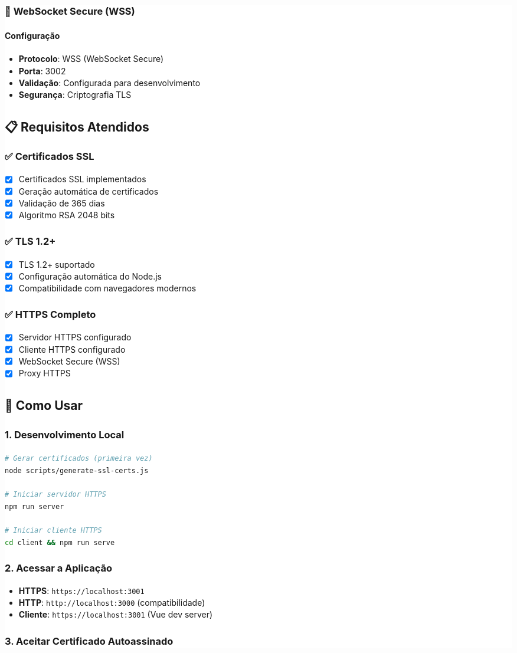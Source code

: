 ### 🔌 **WebSocket Secure (WSS)**

#### **Configuração**
- **Protocolo**: WSS (WebSocket Secure)
- **Porta**: 3002
- **Validação**: Configurada para desenvolvimento
- **Segurança**: Criptografia TLS

## 📋 **Requisitos Atendidos**

### ✅ **Certificados SSL**
- [x] Certificados SSL implementados
- [x] Geração automática de certificados
- [x] Validação de 365 dias
- [x] Algoritmo RSA 2048 bits

### ✅ **TLS 1.2+**
- [x] TLS 1.2+ suportado
- [x] Configuração automática do Node.js
- [x] Compatibilidade com navegadores modernos

### ✅ **HTTPS Completo**
- [x] Servidor HTTPS configurado
- [x] Cliente HTTPS configurado
- [x] WebSocket Secure (WSS)
- [x] Proxy HTTPS

## 🚀 **Como Usar**

### **1. Desenvolvimento Local**

```bash
# Gerar certificados (primeira vez)
node scripts/generate-ssl-certs.js

# Iniciar servidor HTTPS
npm run server

# Iniciar cliente HTTPS
cd client && npm run serve
```

### **2. Acessar a Aplicação**

- **HTTPS**: `https://localhost:3001`
- **HTTP**: `http://localhost:3000` (compatibilidade)
- **Cliente**: `https://localhost:3001` (Vue dev server)

### **3. Aceitar Certificado Autoassinado**

